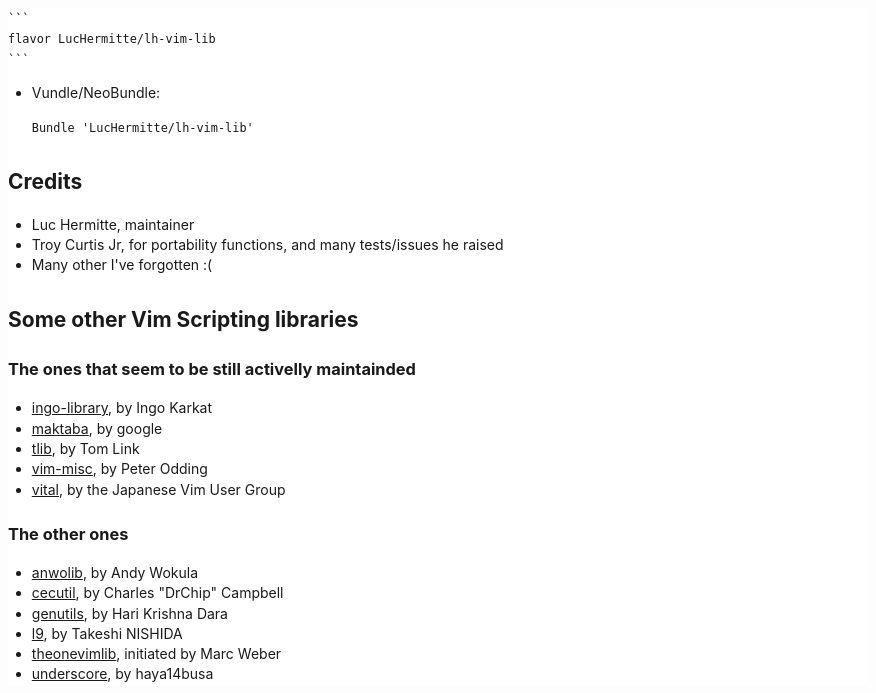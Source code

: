     ```
    flavor LucHermitte/lh-vim-lib
    ```

  * Vundle/NeoBundle:

    ```vim
    Bundle 'LucHermitte/lh-vim-lib'
    ```

## Credits
  * Luc Hermitte, maintainer
  * Troy Curtis Jr, for portability functions, and many tests/issues he raised
  * Many other I've forgotten :(

## Some other Vim Scripting libraries

### The ones that seem to be still activelly maintainded
  * [ingo-library](http://www.vim.org/scripts/script.php?script_id=4433), by
    Ingo Karkat
  * [maktaba](https://github.com/google/vim-maktaba), by google
  * [tlib](http://www.vim.org/scripts/script.php?script_id=1863), by Tom Link
  * [vim-misc](https://github.com/xolox/vim-misc), by Peter Odding
  * [vital](https://github.com/vim-jp/vital.vim), by the Japanese Vim User
    Group

### The other ones
  * [anwolib](http://www.vim.org/scripts/script.php?script_id=3800), by Andy Wokula
  * [cecutil](http://www.vim.org/scripts/script.php?script_id=1066), by Charles
    "DrChip" Campbell
  * [genutils](http://www.vim.org/scripts/script.php?script_id=197), by Hari
    Krishna Dara
  * [l9](http://www.vim.org/scripts/script.php?script_id=3252), by Takeshi NISHIDA
  * [theonevimlib](http://www.vim.org/scripts/script.php?script_id=1963), initiated by Marc Weber
  * [underscore](http://www.vim.org/scripts/script.php?script_id=5149), by
    haya14busa
